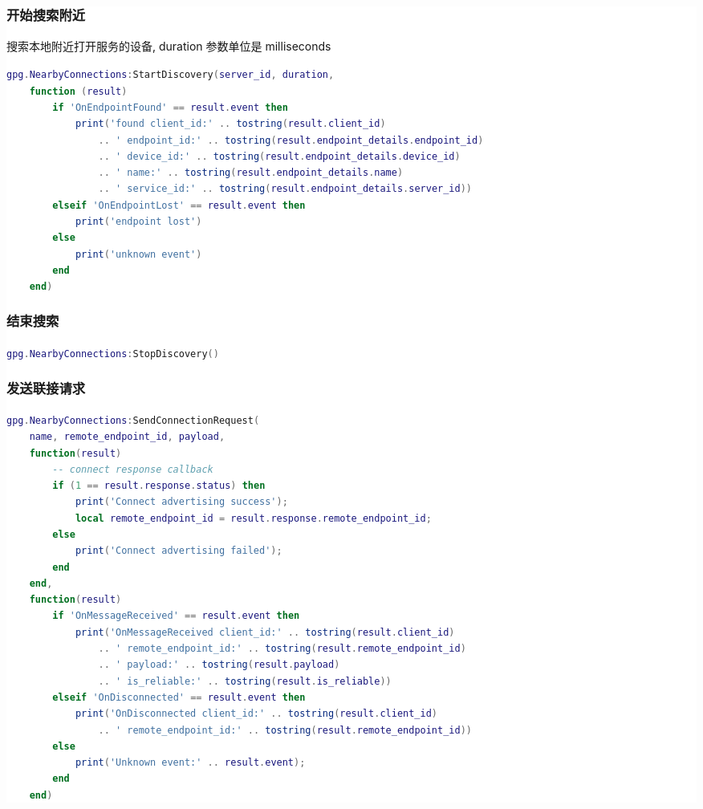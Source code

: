 ### 开始搜索附近

搜索本地附近打开服务的设备,
duration 参数单位是 milliseconds

```lua
gpg.NearbyConnections:StartDiscovery(server_id, duration,
    function (result)
        if 'OnEndpointFound' == result.event then
            print('found client_id:' .. tostring(result.client_id)
                .. ' endpoint_id:' .. tostring(result.endpoint_details.endpoint_id)
                .. ' device_id:' .. tostring(result.endpoint_details.device_id)
                .. ' name:' .. tostring(result.endpoint_details.name)
                .. ' service_id:' .. tostring(result.endpoint_details.server_id))
        elseif 'OnEndpointLost' == result.event then
            print('endpoint lost')
        else
            print('unknown event')
        end
    end)
```

### 结束搜索

```lua
gpg.NearbyConnections:StopDiscovery()
```

### 发送联接请求

```lua
gpg.NearbyConnections:SendConnectionRequest(
    name, remote_endpoint_id, payload,
    function(result)
        -- connect response callback
        if (1 == result.response.status) then
            print('Connect advertising success');
            local remote_endpoint_id = result.response.remote_endpoint_id;
        else
            print('Connect advertising failed');
        end
    end,
    function(result)
        if 'OnMessageReceived' == result.event then
            print('OnMessageReceived client_id:' .. tostring(result.client_id)
                .. ' remote_endpoint_id:' .. tostring(result.remote_endpoint_id)
                .. ' payload:' .. tostring(result.payload)
                .. ' is_reliable:' .. tostring(result.is_reliable))
        elseif 'OnDisconnected' == result.event then
            print('OnDisconnected client_id:' .. tostring(result.client_id)
                .. ' remote_endpoint_id:' .. tostring(result.remote_endpoint_id))
        else
            print('Unknown event:' .. result.event);
        end
    end)
```
